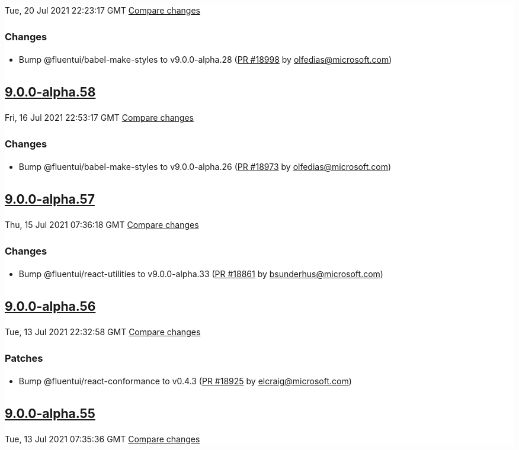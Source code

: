 Tue, 20 Jul 2021 22:23:17 GMT 
[Compare changes](https://github.com/microsoft/fluentui/compare/@fluentui/react-badge_v9.0.0-alpha.58..@fluentui/react-badge_v9.0.0-alpha.59)

### Changes

- Bump @fluentui/babel-make-styles to v9.0.0-alpha.28 ([PR #18998](https://github.com/microsoft/fluentui/pull/18998) by olfedias@microsoft.com)

## [9.0.0-alpha.58](https://github.com/microsoft/fluentui/tree/@fluentui/react-badge_v9.0.0-alpha.58)

Fri, 16 Jul 2021 22:53:17 GMT 
[Compare changes](https://github.com/microsoft/fluentui/compare/@fluentui/react-badge_v9.0.0-alpha.57..@fluentui/react-badge_v9.0.0-alpha.58)

### Changes

- Bump @fluentui/babel-make-styles to v9.0.0-alpha.26 ([PR #18973](https://github.com/microsoft/fluentui/pull/18973) by olfedias@microsoft.com)

## [9.0.0-alpha.57](https://github.com/microsoft/fluentui/tree/@fluentui/react-badge_v9.0.0-alpha.57)

Thu, 15 Jul 2021 07:36:18 GMT 
[Compare changes](https://github.com/microsoft/fluentui/compare/@fluentui/react-badge_v9.0.0-alpha.56..@fluentui/react-badge_v9.0.0-alpha.57)

### Changes

- Bump @fluentui/react-utilities to v9.0.0-alpha.33 ([PR #18861](https://github.com/microsoft/fluentui/pull/18861) by bsunderhus@microsoft.com)

## [9.0.0-alpha.56](https://github.com/microsoft/fluentui/tree/@fluentui/react-badge_v9.0.0-alpha.56)

Tue, 13 Jul 2021 22:32:58 GMT 
[Compare changes](https://github.com/microsoft/fluentui/compare/@fluentui/react-badge_v9.0.0-alpha.55..@fluentui/react-badge_v9.0.0-alpha.56)

### Patches

- Bump @fluentui/react-conformance to v0.4.3 ([PR #18925](https://github.com/microsoft/fluentui/pull/18925) by elcraig@microsoft.com)

## [9.0.0-alpha.55](https://github.com/microsoft/fluentui/tree/@fluentui/react-badge_v9.0.0-alpha.55)

Tue, 13 Jul 2021 07:35:36 GMT 
[Compare changes](https://github.com/microsoft/fluentui/compare/@fluentui/react-badge_v9.0.0-alpha.54..@fluentui/react-badge_v9.0.0-alpha.55)
